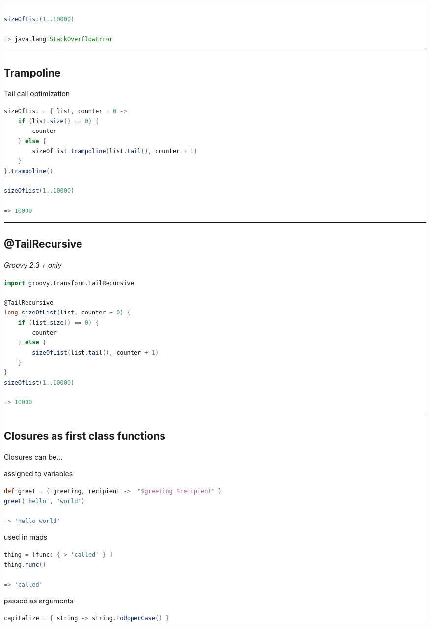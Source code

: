 ``` groovy

sizeOfList(1..10000)

=> java.lang.StackOverflowError
```
---
## Trampoline
Tail call optimization
``` groovy
sizeOfList = { list, counter = 0 ->
	if (list.size() == 0) {
		counter
	} else {
		sizeOfList.trampoline(list.tail(), counter + 1)
	}
}.trampoline()

sizeOfList(1..10000)

=> 10000

```
---
## @TailRecursive
_Groovy 2.3 + only_
``` groovy
import groovy.transform.TailRecursive

@TailRecursive
long sizeOfList(list, counter = 0) {
	if (list.size() == 0) {
		counter
	} else {
		sizeOfList(list.tail(), counter + 1)
	}
}
sizeOfList(1..10000)

=> 10000
```
---
## Closures as first class functions
Closures can be...

assigned to variables
``` groovy
def greet = { greeting, recipient ->  "$greeting $recipient" }
greet('hello', 'world')

=> 'hello world'
```
used in maps
``` groovy
thing = [func: {-> 'called' } ]
thing.func()

=> 'called'
```
passed as arguments
``` groovy
capitalize = { string -> string.toUpperCase() }
```
